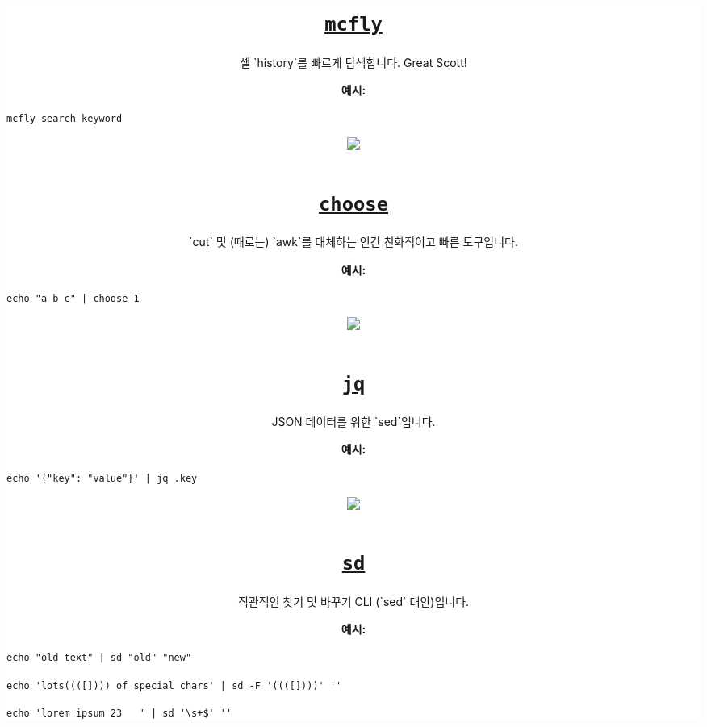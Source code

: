 <p align="center">
  <h1 align="center">
    <a href="https://github.com/cantino/mcfly"><code id="mcfly">mcfly</code></a>
  </h1>
  <p align="center">셸 `history`를 빠르게 탐색합니다. Great Scott!</p>
  <p align="center"><strong>예시:</strong></p>
  <p align="center">
    <pre><code>mcfly search keyword</code></pre>
  </p>
  <p align="center">
    <img src="https://raw.githubusercontent.com/cantino/mcfly/master/docs/screenshot.png" width="600" />
  </p>
</p>

<p align="center">
  <h1 align="center">
    <a href="https://github.com/theryangeary/choose"><code id="choose">choose</code></a>
  </h1>
  <p align="center">`cut` 및 (때로는) `awk`를 대체하는 인간 친화적이고 빠른 도구입니다.</p>
  <p align="center"><strong>예시:</strong></p>
  <p align="center">
    <pre><code>echo "a b c" | choose 1</code></pre>
  </p>
  <p align="center">
    <a href="https://asciinema.org/a/315932" target="_blank"><img src="https://asciinema.org/a/315932.svg" width="600" /></a>
  </p>
</p>

<p align="center">
  <h1 align="center">
    <a href="https://github.com/stedolan/jq"><code id="jq">jq</code></a>
  </h1>
  <p align="center">
    JSON 데이터를 위한 `sed`입니다.
  </p>
  <p align="center"><strong>예시:</strong></p>
  <p align="center">
    <pre><code>echo '{"key": "value"}' | jq .key</code></pre>
  </p>
  <p align="center">
    <img src="https://blog.noenieto.com/media/gnome-shell-screenshot-VMABUZ.png" width="600" />
  </p>
</p>

<p align="center">
  <h1 align="center">
    <a href="https://github.com/chmln/sd"><code id="sd">sd</code></a>
  </h1>
  <p align="center">직관적인 찾기 및 바꾸기 CLI (`sed` 대안)입니다.</p>
  <p align="center"><strong>예시:</strong></p>
  <p align="center">
    <pre><code>echo "old text" | sd "old" "new"</code></pre>
    <pre><code>echo 'lots((([]))) of special chars' | sd -F '((([])))' ''</code></pre>
    <pre><code>echo 'lorem ipsum 23   ' | sd '\s+$' ''</code></pre>
  </p>
</p>
